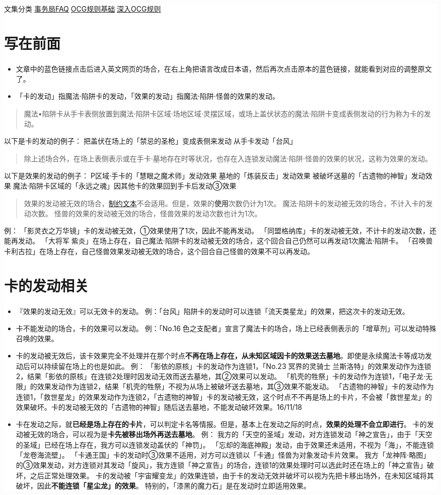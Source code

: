 文集分类
[事务局FAQ](http://www.jianshu.com/nb/10161162)
[OCG规则基础](http://www.jianshu.com/nb/10378886)
[深入OCG规则](http://www.jianshu.com/nb/3903431)

# 写在前面

- 文章中的蓝色链接点击后进入英文网页的场合，在右上角把语言改成日本语，然后再次点击原本的蓝色链接，就能看到对应的调整原文了。

- 「卡的发动」指魔法·陷阱卡的发动，「效果的发动」指魔法·陷阱·怪兽的效果的发动。

> 魔法•陷阱卡从手卡表侧放置到魔法·陷阱卡区域·场地区域·灵摆区域，或场上盖伏状态的魔法·陷阱卡变成表侧发动的行为称为卡的发动。

以下是卡的发动的例子：
把盖伏在场上的「禁忌的圣枪」变成表侧来发动
从手卡发动「台风」

> 除上述场合外，在场上表侧表示或在手卡·墓地存在时等状况，也存在入连锁发动魔法·陷阱·怪兽的效果的状况，这称为效果的发动。

以下是效果的发动的例子：
P区域·手卡的「慧眼之魔术师」发动效果
墓地的「炼装反击」发动效果
被破坏送墓的「古遗物的神智」发动效果
魔法·陷阱卡区域的「永远之魂」因其他卡的效果回到手卡后发动③效果

> 效果的发动被无效的场合，[制约文本](http://www.jianshu.com/p/ec812315a233)不会适用。但是，效果的**使用**次数仍计为1次。
魔法·陷阱卡的发动被无效的场合，不计入卡的发动次数。
怪兽的效果的发动被无效的场合，怪兽效果的发动次数也计为1次。

例：
「影灵衣之万华镜」卡的发动被无效，①效果使用了1次，因此不能再发动。
「同盟格纳库」卡的发动被无效，不计卡的发动次数，还能再发动。
「大将军 紫炎」在场上存在，自己魔法·陷阱卡的发动被无效的场合，这个回合自己仍然可以再发动1次魔法·陷阱卡。
「召唤兽 卡利古拉」在场上存在，自己怪兽效果发动被无效的场合，这个回合自己怪兽的效果不可以再发动。

# 卡的发动相关

- 『效果的发动无效』可以无效卡的发动。
例：「台风」陷阱卡的发动时可以连锁「流天类星龙」的效果，把这次卡的发动无效。

- 卡不能发动的场合，卡的效果可以发动。
例：「No.16 色之支配者」宣言了魔法卡的场合，场上已经表侧表示的「增草剂」可以发动特殊召唤的效果。

- 卡的发动被无效后，该卡效果完全不处理并在那个时点**不再在场上存在，从未知区域因卡的效果送去墓地**。即使是永续魔法卡等成功发动后可以持续留在场上的也是如此。
例：
「影依的原核」卡的发动作为连锁1，「No.23 冥界的灵骑士 兰斯洛特」的效果发动作为连锁2，结果「影依的原核」在连锁2处理时因发动无效而送去墓地，其②效果可以发动。
「机壳的牲祭」卡的发动作为连锁1，「电子龙·无限」的效果发动作为连锁2，结果「机壳的牲祭」不视为从场上被破坏送去墓地，其③效果不能发动。
「古遗物的神智」卡的发动作为连锁1，「救世星龙」的效果发动作为连锁2，「古遗物的神智」卡的发动被无效，这个时点不不再是场上的卡片，不会被「救世星龙」的效果破坏。卡的发动被无效的「古遗物的神智」随后送去墓地，不能发动破坏效果。16/11/18

- 卡在发动之际，就**已经是场上存在的卡片**，可以判定卡名等情报。但是，基本上在发动之际的时点，**效果的处理不会立即进行**。
卡的发动被无效的场合，可以视为是**卡先被移出场外再送去墓地**。
例：
我方的「天空的圣域」发动，对方连锁发动「神之宣告」，由于「天空的圣域」已经在场上存在，我方可以连锁发动盖伏的「神罚」。
「忘却的海底神殿」发动，由于效果还未适用，不视为「海」，不能连锁「龙卷海流壁」。
「卡通王国」卡的发动时③效果不适用，对方可以连锁以「卡通」怪兽为对象发动卡片效果。
我方「龙神阵·略图」的③效果发动，对方连锁对其发动「旋风」，我方连锁「神之宣告」的场合，连锁1的效果处理时可以选此时还在场上的「神之宣告」破坏，之后正常处理效果。
卡的发动被「宇宙耀变龙」的效果连锁，由于卡的发动无效并破坏可以视为先把卡移出场外，在未知区域将其破坏，因此**不能连锁「星尘龙」的效果**。
特别的，「漆黑的魔力石」是在发动时立即适用效果。

